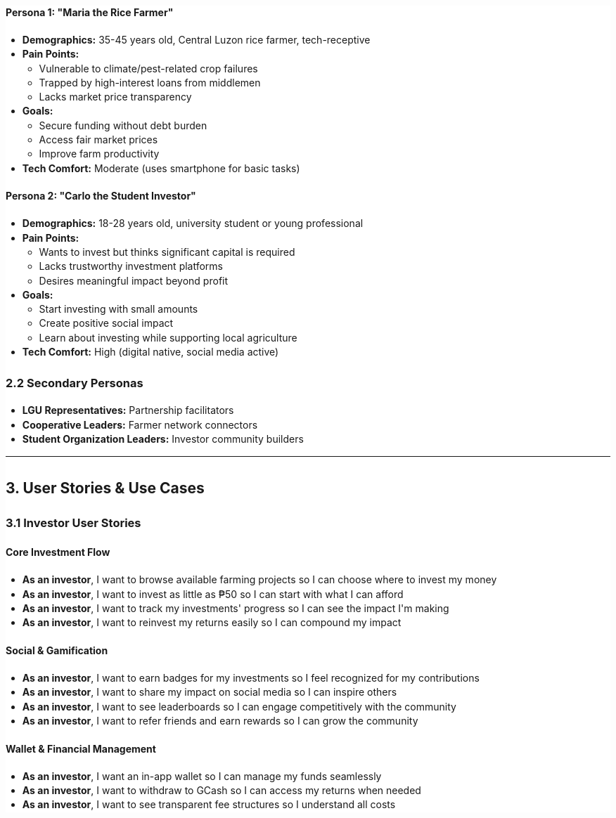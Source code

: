 #### Persona 1: "Maria the Rice Farmer"
- **Demographics:** 35-45 years old, Central Luzon rice farmer, tech-receptive
- **Pain Points:** 
  - Vulnerable to climate/pest-related crop failures
  - Trapped by high-interest loans from middlemen
  - Lacks market price transparency
- **Goals:** 
  - Secure funding without debt burden
  - Access fair market prices
  - Improve farm productivity
- **Tech Comfort:** Moderate (uses smartphone for basic tasks)

#### Persona 2: "Carlo the Student Investor"
- **Demographics:** 18-28 years old, university student or young professional
- **Pain Points:**
  - Wants to invest but thinks significant capital is required
  - Lacks trustworthy investment platforms
  - Desires meaningful impact beyond profit
- **Goals:**
  - Start investing with small amounts
  - Create positive social impact
  - Learn about investing while supporting local agriculture
- **Tech Comfort:** High (digital native, social media active)

### 2.2 Secondary Personas
- **LGU Representatives:** Partnership facilitators
- **Cooperative Leaders:** Farmer network connectors
- **Student Organization Leaders:** Investor community builders

---

## 3. User Stories & Use Cases

### 3.1 Investor User Stories

#### Core Investment Flow
- **As an investor**, I want to browse available farming projects so I can choose where to invest my money
- **As an investor**, I want to invest as little as ₱50 so I can start with what I can afford
- **As an investor**, I want to track my investments' progress so I can see the impact I'm making
- **As an investor**, I want to reinvest my returns easily so I can compound my impact

#### Social & Gamification
- **As an investor**, I want to earn badges for my investments so I feel recognized for my contributions
- **As an investor**, I want to share my impact on social media so I can inspire others
- **As an investor**, I want to see leaderboards so I can engage competitively with the community
- **As an investor**, I want to refer friends and earn rewards so I can grow the community

#### Wallet & Financial Management
- **As an investor**, I want an in-app wallet so I can manage my funds seamlessly
- **As an investor**, I want to withdraw to GCash so I can access my returns when needed
- **As an investor**, I want to see transparent fee structures so I understand all costs
